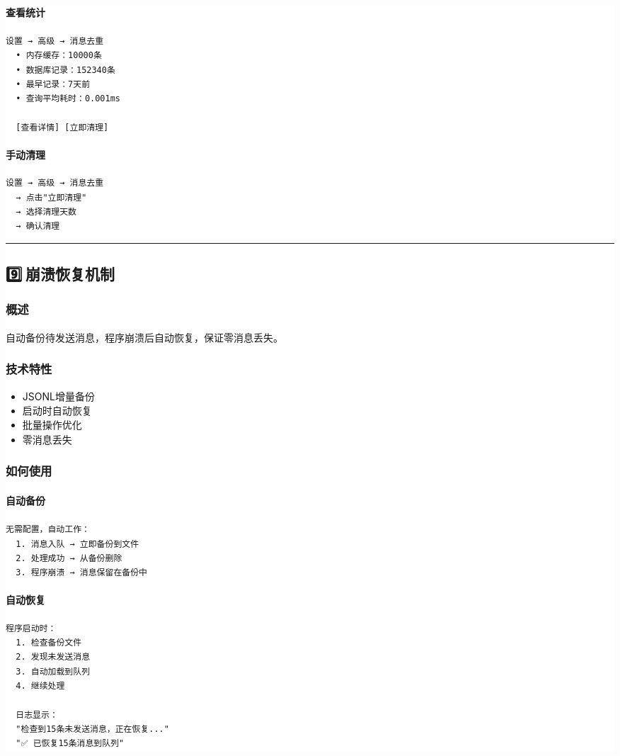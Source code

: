 #### 查看统计
```
设置 → 高级 → 消息去重
  • 内存缓存：10000条
  • 数据库记录：152340条
  • 最早记录：7天前
  • 查询平均耗时：0.001ms
  
  [查看详情] [立即清理]
```

#### 手动清理
```
设置 → 高级 → 消息去重
  → 点击"立即清理"
  → 选择清理天数
  → 确认清理
```

---

## 9️⃣ 崩溃恢复机制

### 概述
自动备份待发送消息，程序崩溃后自动恢复，保证零消息丢失。

### 技术特性
- JSONL增量备份
- 启动时自动恢复
- 批量操作优化
- 零消息丢失

### 如何使用

#### 自动备份
```
无需配置，自动工作：
  1. 消息入队 → 立即备份到文件
  2. 处理成功 → 从备份删除
  3. 程序崩溃 → 消息保留在备份中
```

#### 自动恢复
```
程序启动时：
  1. 检查备份文件
  2. 发现未发送消息
  3. 自动加载到队列
  4. 继续处理
  
  日志显示：
  "检查到15条未发送消息，正在恢复..."
  "✅ 已恢复15条消息到队列"
```
